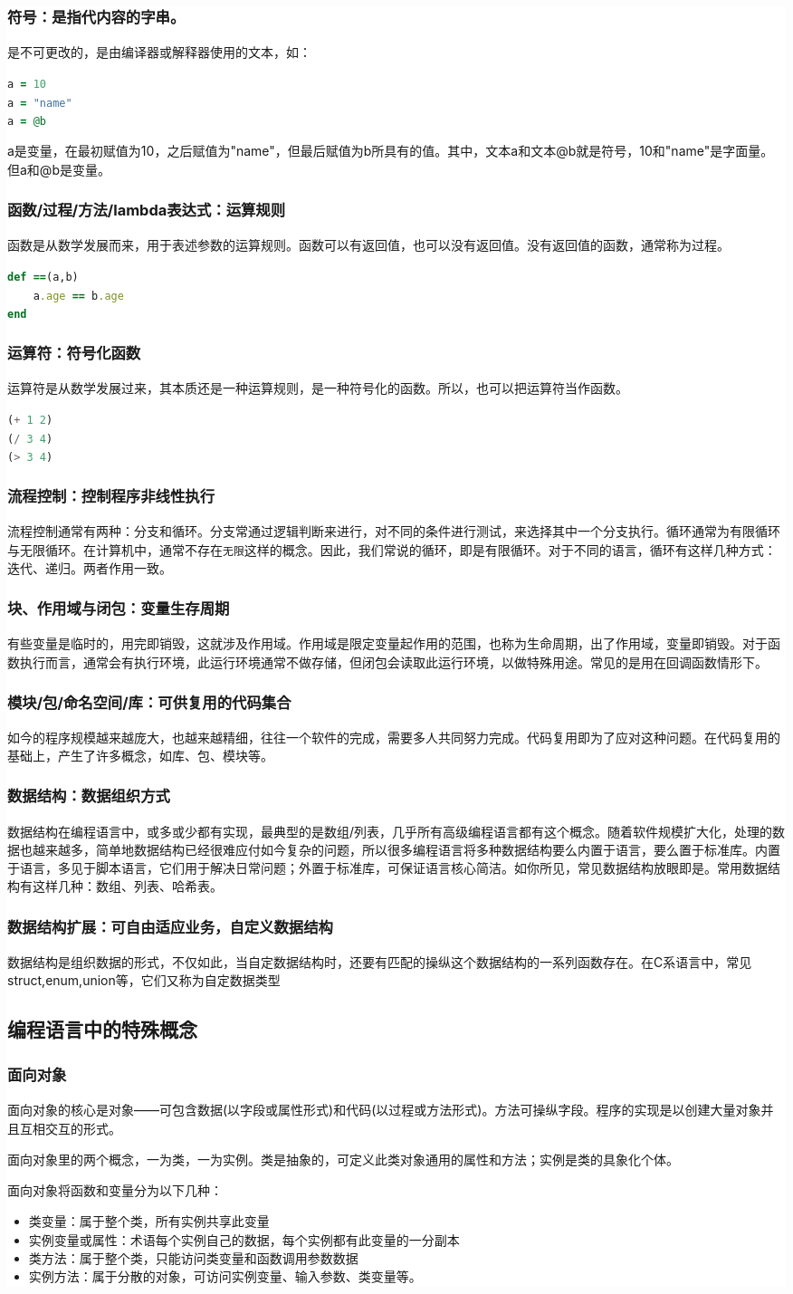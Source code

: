 ### 符号：是指代内容的字串。
是不可更改的，是由编译器或解释器使用的文本，如：
``` ruby
a = 10
a = "name"
a = @b
```
a是变量，在最初赋值为10，之后赋值为"name"，但最后赋值为b所具有的值。其中，文本a和文本@b就是符号，10和"name"是字面量。但a和@b是变量。
### 函数/过程/方法/lambda表达式：运算规则
函数是从数学发展而来，用于表述参数的运算规则。函数可以有返回值，也可以没有返回值。没有返回值的函数，通常称为过程。
``` ruby
def ==(a,b)
    a.age == b.age
end
```
### 运算符：符号化函数
运算符是从数学发展过来，其本质还是一种运算规则，是一种符号化的函数。所以，也可以把运算符当作函数。
``` lisp
(+ 1 2)
(/ 3 4)
(> 3 4)
```
### 流程控制：控制程序非线性执行
流程控制通常有两种：分支和循环。分支常通过逻辑判断来进行，对不同的条件进行测试，来选择其中一个分支执行。循环通常为有限循环与无限循环。在计算机中，通常不存在`无限`这样的概念。因此，我们常说的循环，即是有限循环。对于不同的语言，循环有这样几种方式：迭代、递归。两者作用一致。
### 块、作用域与闭包：变量生存周期
有些变量是临时的，用完即销毁，这就涉及作用域。作用域是限定变量起作用的范围，也称为生命周期，出了作用域，变量即销毁。对于函数执行而言，通常会有执行环境，此运行环境通常不做存储，但闭包会读取此运行环境，以做特殊用途。常见的是用在回调函数情形下。
### 模块/包/命名空间/库：可供复用的代码集合
如今的程序规模越来越庞大，也越来越精细，往往一个软件的完成，需要多人共同努力完成。代码复用即为了应对这种问题。在代码复用的基础上，产生了许多概念，如库、包、模块等。
### 数据结构：数据组织方式
数据结构在编程语言中，或多或少都有实现，最典型的是数组/列表，几乎所有高级编程语言都有这个概念。随着软件规模扩大化，处理的数据也越来越多，简单地数据结构已经很难应付如今复杂的问题，所以很多编程语言将多种数据结构要么内置于语言，要么置于标准库。内置于语言，多见于脚本语言，它们用于解决日常问题；外置于标准库，可保证语言核心简洁。如你所见，常见数据结构放眼即是。常用数据结构有这样几种：数组、列表、哈希表。
### 数据结构扩展：可自由适应业务，自定义数据结构
数据结构是组织数据的形式，不仅如此，当自定数据结构时，还要有匹配的操纵这个数据结构的一系列函数存在。在C系语言中，常见struct,enum,union等，它们又称为自定数据类型

## 编程语言中的特殊概念
### 面向对象
面向对象的核心是对象——可包含数据(以字段或属性形式)和代码(以过程或方法形式)。方法可操纵字段。程序的实现是以创建大量对象并且互相交互的形式。

面向对象里的两个概念，一为类，一为实例。类是抽象的，可定义此类对象通用的属性和方法；实例是类的具象化个体。

面向对象将函数和变量分为以下几种：
- 类变量：属于整个类，所有实例共享此变量
- 实例变量或属性：术语每个实例自己的数据，每个实例都有此变量的一分副本
- 类方法：属于整个类，只能访问类变量和函数调用参数数据
- 实例方法：属于分散的对象，可访问实例变量、输入参数、类变量等。
